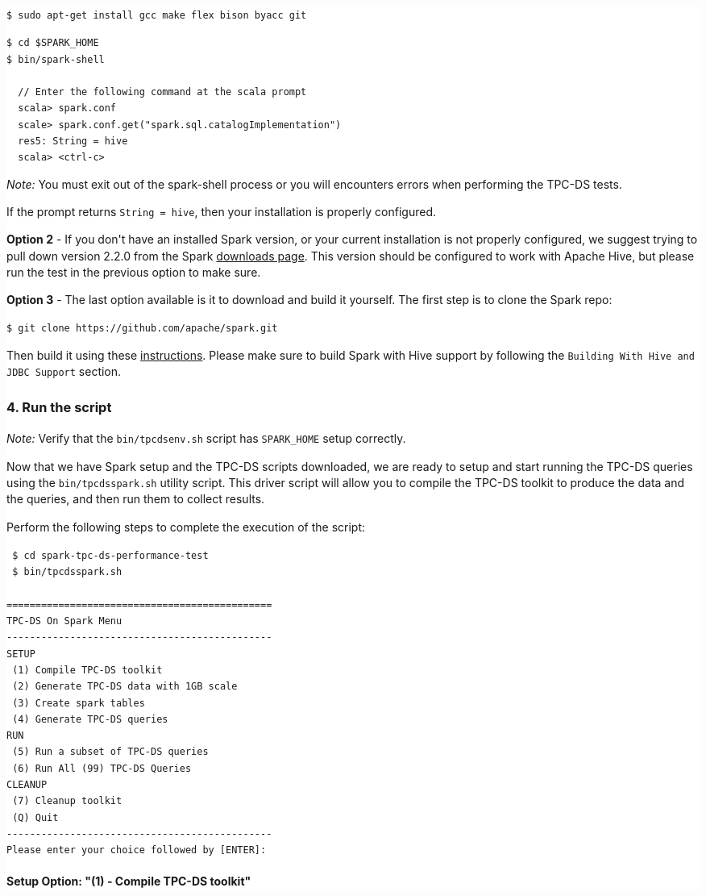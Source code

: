 ``` $ sudo apt-get install gcc make flex bison byacc git ```

```
$ cd $SPARK_HOME
$ bin/spark-shell

  // Enter the following command at the scala prompt
  scala> spark.conf
  scale> spark.conf.get("spark.sql.catalogImplementation")
  res5: String = hive
  scala> <ctrl-c>
```
*Note:* You must exit out of the spark-shell process or you will encounters errors when performing the TPC-DS tests.

If the prompt returns `String = hive`, then your installation is properly configured.

**Option 2** - If you don't have an installed Spark version, or your current installation is not properly configured, we suggest trying to pull down version 2.2.0 from the Spark [downloads page](https://spark.apache.org/downloads.html). This version should be configured to work with Apache Hive, but please run the test in the previous option to make sure.

**Option 3** - The last option available is it to download and build it yourself. The first step is to clone the Spark repo:
```
$ git clone https://github.com/apache/spark.git
```
Then build it using these [instructions](https://spark.apache.org/docs/latest/building-spark.html). Please make sure to build Spark with Hive support by following the `Building With Hive and JDBC Support` section.

### 4. Run the script

*Note:* Verify that the `bin/tpcdsenv.sh` script has `SPARK_HOME` setup correctly.

Now that we have Spark setup and the TPC-DS scripts downloaded, we are ready to setup and start running the TPC-DS queries using the `bin/tpcdsspark.sh` utility script. This driver script will allow you to compile the TPC-DS toolkit to produce the data and the queries, and then run them to collect results.

Perform the following steps to complete the execution of the script:

```
 $ cd spark-tpc-ds-performance-test
 $ bin/tpcdsspark.sh

==============================================
TPC-DS On Spark Menu
----------------------------------------------
SETUP
 (1) Compile TPC-DS toolkit
 (2) Generate TPC-DS data with 1GB scale
 (3) Create spark tables
 (4) Generate TPC-DS queries
RUN
 (5) Run a subset of TPC-DS queries
 (6) Run All (99) TPC-DS Queries
CLEANUP
 (7) Cleanup toolkit
 (Q) Quit
----------------------------------------------
Please enter your choice followed by [ENTER]:
```

#### Setup Option: "(1) - Compile TPC-DS toolkit"
```
